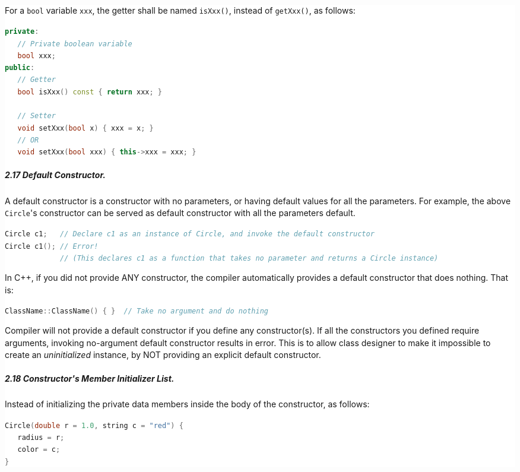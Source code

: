For a `bool` variable `xxx`, the getter shall be named `isXxx()`, instead of `getXxx()`, as follows:

```c++
private:
   // Private boolean variable
   bool xxx;
public: 
   // Getter
   bool isXxx() const { return xxx; }
 
   // Setter
   void setXxx(bool x) { xxx = x; }
   // OR
   void setXxx(bool xxx) { this->xxx = xxx; }
```





##### 2.17 Default Constructor.

A default constructor is a constructor with no parameters, or having  default values for all the parameters. For example, the above `Circle`'s constructor can be served as default constructor with all the parameters default.

```c++
Circle c1;   // Declare c1 as an instance of Circle, and invoke the default constructor
Circle c1(); // Error!
             // (This declares c1 as a function that takes no parameter and returns a Circle instance)
```

In C++, if you did not provide ANY constructor, the compiler  automatically provides a default constructor that does nothing. That is:

```c++
ClassName::ClassName() { }  // Take no argument and do nothing
```

Compiler will not provide a default constructor if you define any  constructor(s). If all the constructors you defined require arguments,  invoking no-argument default constructor results in error. This is to  allow class designer to make it impossible to create an *uninitialized* instance, by NOT providing an explicit default constructor.





##### 2.18 Constructor's Member Initializer List.

Instead of initializing the private data members inside the body of the constructor, as follows:

```c++
Circle(double r = 1.0, string c = "red") {
   radius = r;
   color = c;
}
```
